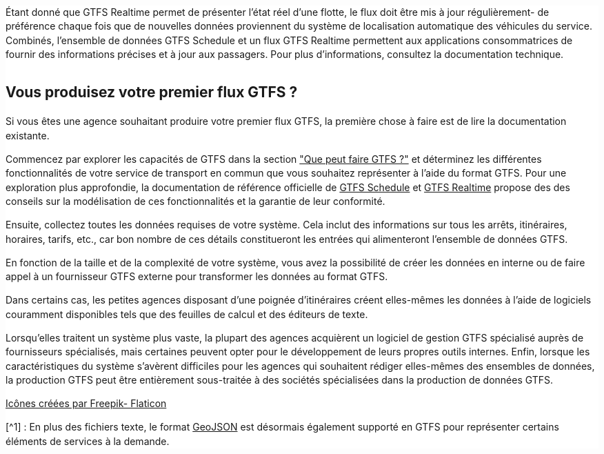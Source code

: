  Étant donné que GTFS Realtime permet de présenter l’état réel d’une flotte, le flux doit être mis à jour régulièrement- de préférence chaque fois que de nouvelles données proviennent du système de localisation automatique des véhicules du service. Combinés, l’ensemble de données GTFS Schedule et un flux GTFS Realtime permettent aux applications consommatrices de fournir des informations précises et à jour aux passagers. Pour plus d’informations, consultez la documentation technique. 
 
## Vous produisez votre premier flux GTFS ? 
 
 Si vous êtes une agence souhaitant produire votre premier flux GTFS, la première chose à faire est de lire la documentation existante. 
 
 Commencez par explorer les capacités de GTFS dans la section ["Que peut faire GTFS ?"](../fonctionnalités/overview) et déterminez les différentes fonctionnalités de votre service de transport en commun que vous souhaitez représenter à l’aide du format GTFS. Pour une exploration plus approfondie, la documentation de référence officielle de [GTFS Schedule](../../documentation/schedule/reference) et [GTFS Realtime](../../documentation/realtime/reference) propose des des conseils sur la modélisation de ces fonctionnalités et la garantie de leur conformité. 
 
 Ensuite, collectez toutes les données requises de votre système. Cela inclut des informations sur tous les arrêts, itinéraires, horaires, tarifs, etc., car bon nombre de ces détails constitueront les entrées qui alimenteront l’ensemble de données GTFS. 
 
 En fonction de la taille et de la complexité de votre système, vous avez la possibilité de créer les données en interne ou de faire appel à un fournisseur GTFS externe pour transformer les données au format GTFS. 
 
 Dans certains cas, les petites agences disposant d’une poignée d’itinéraires créent elles-mêmes les données à l’aide de logiciels couramment disponibles tels que des feuilles de calcul et des éditeurs de texte. 
 
 Lorsqu’elles traitent un système plus vaste, la plupart des agences acquièrent un logiciel de gestion GTFS spécialisé auprès de fournisseurs spécialisés, mais certaines peuvent opter pour le développement de leurs propres outils internes. Enfin, lorsque les caractéristiques du système s’avèrent difficiles pour les agences qui souhaitent rédiger elles-mêmes des ensembles de données, la production GTFS peut être entièrement sous-traitée à des sociétés spécialisées dans la production de données GTFS. 
 
 <a href="https://www.flaticon.com/authors/freepik" title="Icônes par Freepik">Icônes créées par Freepik- Flaticon</a> 
 
 [^1] : En plus des fichiers texte, le format [GeoJSON](https://geojson.org/) est désormais également supporté en GTFS pour représenter certains éléments de services à la demande. 
